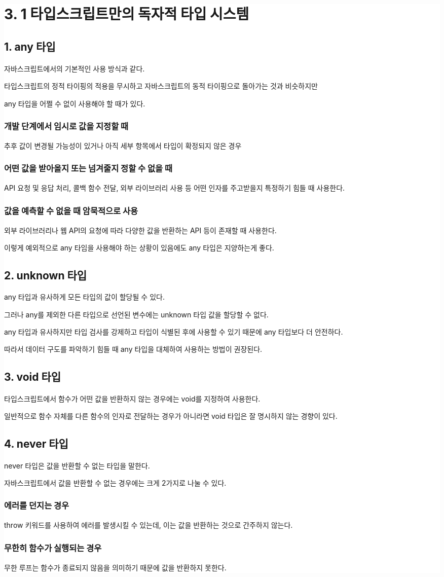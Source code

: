 # 3. 1 타입스크립트만의 독자적 타입 시스템

## 1. any 타입

자바스크립트에서의 기본적인 사용 방식과 같다.

타입스크립트의 정적 타이핑의 적용을 무시하고 자바스크립트의 동적 타이핑으로 돌아가는 것과 비슷하지만

any 타입을 어쩔 수 없이 사용해야 할 때가 있다.

### 개발 단계에서 임시로 값을 지정할 때

추후 값이 변경될 가능성이 있거나 아직 세부 항목에서 타입이 확정되지 않은 경우

### 어떤 값을 받아올지 또는 넘겨줄지 정할 수 없을 때

API 요청 및 응답 처리, 콜백 함수 전달, 외부 라이브러리 사용 등 어떤 인자를 주고받을지 특정하기 힘들 때 사용한다.

### 값을 예측할 수 없을 때 암묵적으로 사용

외부 라이브러리나 웹 API의 요청에 따라 다양한 값을 반환하는 API 등이 존재할 때 사용한다.

이렇게 예외적으로 any 타임을 사용해야 하는 상황이 있음에도 any 타입은 지양하는게 좋다.

## 2. unknown 타입

any 타입과 유사하게 모든 타입의 값이 할당될 수 있다.

그러나 any를 제외한 다른 타입으로 선언된 변수에는 unknown 타입 값을 할당할 수 없다.

any 타입과 유사하지만 타입 검사를 강제하고 타입이 식별된 후에 사용할 수 있기 때문에 any 타입보다 더 안전하다.

따라서 데이터 구도를 파악하기 힘들 때 any 타입을 대체하여 사용하는 방법이 권장된다.

## 3. void 타입

타입스크립트에서 함수가 어떤 값을 반환하지 않는 경우에는 void를 지정하여 사용한다.

일반적으로 함수 자체를 다른 함수의 인자로 전달하는 경우가 아니라면 void 타입은 잘 명시하지 않는 경향이 있다.

## 4. never 타입

never 타입은 값을 반환할 수 없는 타입을 말한다.

자바스크립트에서 값을 반환할 수 없는 경우에는 크게 2가지로 나눌 수 있다.

### 에러를 던지는 경우

throw 키워드를 사용하여 에러를 발생시킬 수 있는데, 이는 값을 반환하는 것으로 간주하지 않는다.

### 무한히 함수가 실행되는 경우

무한 루프는 함수가 종료되지 않음을 의미하기 때문에 값을 반환하지 못한다.
